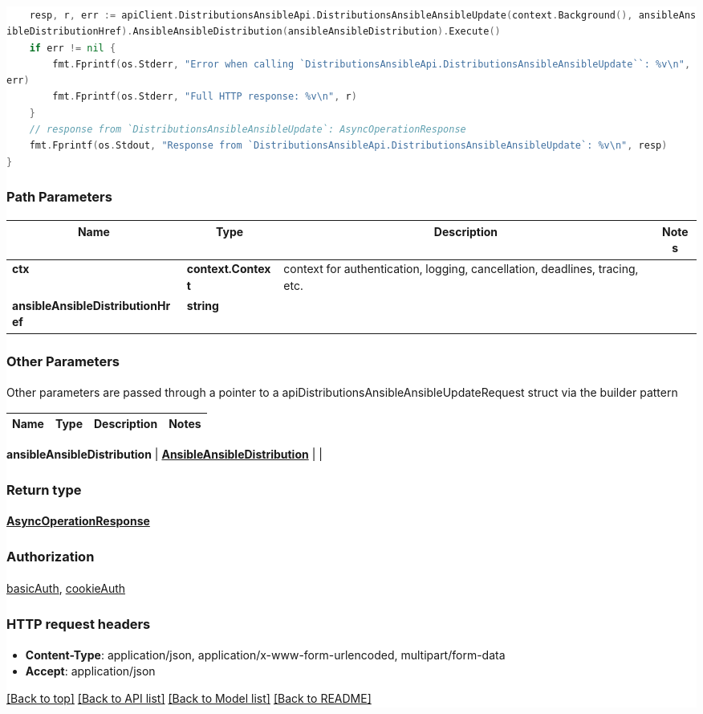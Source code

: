 ```go
    resp, r, err := apiClient.DistributionsAnsibleApi.DistributionsAnsibleAnsibleUpdate(context.Background(), ansibleAnsibleDistributionHref).AnsibleAnsibleDistribution(ansibleAnsibleDistribution).Execute()
    if err != nil {
        fmt.Fprintf(os.Stderr, "Error when calling `DistributionsAnsibleApi.DistributionsAnsibleAnsibleUpdate``: %v\n", err)
        fmt.Fprintf(os.Stderr, "Full HTTP response: %v\n", r)
    }
    // response from `DistributionsAnsibleAnsibleUpdate`: AsyncOperationResponse
    fmt.Fprintf(os.Stdout, "Response from `DistributionsAnsibleApi.DistributionsAnsibleAnsibleUpdate`: %v\n", resp)
}
```

### Path Parameters


Name | Type | Description  | Notes
------------- | ------------- | ------------- | -------------
**ctx** | **context.Context** | context for authentication, logging, cancellation, deadlines, tracing, etc.
**ansibleAnsibleDistributionHref** | **string** |  | 

### Other Parameters

Other parameters are passed through a pointer to a apiDistributionsAnsibleAnsibleUpdateRequest struct via the builder pattern


Name | Type | Description  | Notes
------------- | ------------- | ------------- | -------------

 **ansibleAnsibleDistribution** | [**AnsibleAnsibleDistribution**](AnsibleAnsibleDistribution.md) |  | 

### Return type

[**AsyncOperationResponse**](AsyncOperationResponse.md)

### Authorization

[basicAuth](../README.md#basicAuth), [cookieAuth](../README.md#cookieAuth)

### HTTP request headers

- **Content-Type**: application/json, application/x-www-form-urlencoded, multipart/form-data
- **Accept**: application/json

[[Back to top]](#) [[Back to API list]](../README.md#documentation-for-api-endpoints)
[[Back to Model list]](../README.md#documentation-for-models)
[[Back to README]](../README.md)

